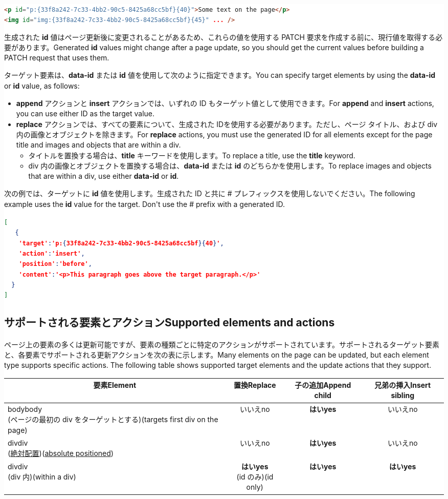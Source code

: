 ```html
<p id="p:{33f8a242-7c33-4bb2-90c5-8425a68cc5bf}{40}">Some text on the page</p>
<img id="img:{33f8a242-7c33-4bb2-90c5-8425a68cc5bf}{45}" ... />
```

<span data-ttu-id="58f0f-185">生成された **id** 値はページ更新後に変更されることがあるため、これらの値を使用する PATCH 要求を作成する前に、現行値を取得する必要があります。</span><span class="sxs-lookup"><span data-stu-id="58f0f-185">Generated **id** values might change after a page update, so you should get the current values before building a PATCH request that uses them.</span></span>
 
<span data-ttu-id="58f0f-186">ターゲット要素は、**data-id** または **id** 値を使用して次のように指定できます。</span><span class="sxs-lookup"><span data-stu-id="58f0f-186">You can specify target elements by using the **data-id** or **id** value, as follows:</span></span>

- <span data-ttu-id="58f0f-187">**append** アクションと **insert** アクションでは、いずれの ID もターゲット値として使用できます。</span><span class="sxs-lookup"><span data-stu-id="58f0f-187">For **append** and **insert** actions, you can use either ID as the target value.</span></span>
- <span data-ttu-id="58f0f-188">**replace** アクションでは、すべての要素について、生成された IDを使用する必要があります。ただし、ページ タイトル、および div 内の画像とオブジェクトを除きます。</span><span class="sxs-lookup"><span data-stu-id="58f0f-188">For **replace** actions, you must use the generated ID for all elements except for the page title and images and objects that are within a div.</span></span> 
  - <span data-ttu-id="58f0f-189">タイトルを置換する場合は、**title** キーワードを使用します。</span><span class="sxs-lookup"><span data-stu-id="58f0f-189">To replace a title, use the **title** keyword.</span></span> 
  - <span data-ttu-id="58f0f-190">div 内の画像とオブジェクトを置換する場合は、**data-id** または **id** のどちらかを使用します。</span><span class="sxs-lookup"><span data-stu-id="58f0f-190">To replace images and objects that are within a div, use either **data-id** or **id**.</span></span>

<span data-ttu-id="58f0f-p116">次の例では、ターゲットに **id** 値を使用します。生成された ID と共に # プレフィックスを使用しないでください。</span><span class="sxs-lookup"><span data-stu-id="58f0f-p116">The following example uses the **id** value for the target. Don't use the # prefix with a generated ID.</span></span>

```json
[
   {
    'target':'p:{33f8a242-7c33-4bb2-90c5-8425a68cc5bf}{40}',
    'action':'insert',
    'position':'before',
    'content':'<p>This paragraph goes above the target paragraph.</p>'
  }
]
```

<a name="support-matrix"></a>

## <a name="supported-elements-and-actions"></a><span data-ttu-id="58f0f-193">サポートされる要素とアクション</span><span class="sxs-lookup"><span data-stu-id="58f0f-193">Supported elements and actions</span></span>

<span data-ttu-id="58f0f-p117">ページ上の要素の多くは更新可能ですが、要素の種類ごとに特定のアクションがサポートされています。サポートされるターゲット要素と、各要素でサポートされる更新アクションを次の表に示します。</span><span class="sxs-lookup"><span data-stu-id="58f0f-p117">Many elements on the page can be updated, but each element type supports specific actions. The following table shows supported target elements and the update actions that they support.</span></span>

| <span data-ttu-id="58f0f-196">要素</span><span class="sxs-lookup"><span data-stu-id="58f0f-196">Element</span></span> | <span data-ttu-id="58f0f-197">置換</span><span class="sxs-lookup"><span data-stu-id="58f0f-197">Replace</span></span> | <span data-ttu-id="58f0f-198">子の追加</span><span class="sxs-lookup"><span data-stu-id="58f0f-198">Append child</span></span> | <span data-ttu-id="58f0f-199">兄弟の挿入</span><span class="sxs-lookup"><span data-stu-id="58f0f-199">Insert sibling</span></span> |  
|------|:------:|:------:|:------:|  
| <span data-ttu-id="58f0f-200">body</span><span class="sxs-lookup"><span data-stu-id="58f0f-200">body</span></span><br /> <span data-ttu-id="58f0f-201">(ページの最初の div をターゲットとする)</span><span class="sxs-lookup"><span data-stu-id="58f0f-201">(targets first div on the page)</span></span> | <span data-ttu-id="58f0f-202">いいえ</span><span class="sxs-lookup"><span data-stu-id="58f0f-202">no</span></span> | <span data-ttu-id="58f0f-203">**はい**</span><span class="sxs-lookup"><span data-stu-id="58f0f-203">**yes**</span></span> | <span data-ttu-id="58f0f-204">いいえ</span><span class="sxs-lookup"><span data-stu-id="58f0f-204">no</span></span> |  
| <span data-ttu-id="58f0f-205">div</span><span class="sxs-lookup"><span data-stu-id="58f0f-205">div</span></span><br /> <span data-ttu-id="58f0f-206">([絶対配置](onenote-abs-pos.md))</span><span class="sxs-lookup"><span data-stu-id="58f0f-206">([absolute positioned](onenote-abs-pos.md))</span></span> | <span data-ttu-id="58f0f-207">いいえ</span><span class="sxs-lookup"><span data-stu-id="58f0f-207">no</span></span> | <span data-ttu-id="58f0f-208">**はい**</span><span class="sxs-lookup"><span data-stu-id="58f0f-208">**yes**</span></span> | <span data-ttu-id="58f0f-209">いいえ</span><span class="sxs-lookup"><span data-stu-id="58f0f-209">no</span></span> |  
| <span data-ttu-id="58f0f-210">div</span><span class="sxs-lookup"><span data-stu-id="58f0f-210">div</span></span><br /> <span data-ttu-id="58f0f-211">(div 内)</span><span class="sxs-lookup"><span data-stu-id="58f0f-211">(within a div)</span></span> | <span data-ttu-id="58f0f-212">**はい**</span><span class="sxs-lookup"><span data-stu-id="58f0f-212">**yes**</span></span><br/><span data-ttu-id="58f0f-213">(id のみ)</span><span class="sxs-lookup"><span data-stu-id="58f0f-213">(id only)</span></span> | <span data-ttu-id="58f0f-214">**はい**</span><span class="sxs-lookup"><span data-stu-id="58f0f-214">**yes**</span></span> | <span data-ttu-id="58f0f-215">**はい**</span><span class="sxs-lookup"><span data-stu-id="58f0f-215">**yes**</span></span> |   